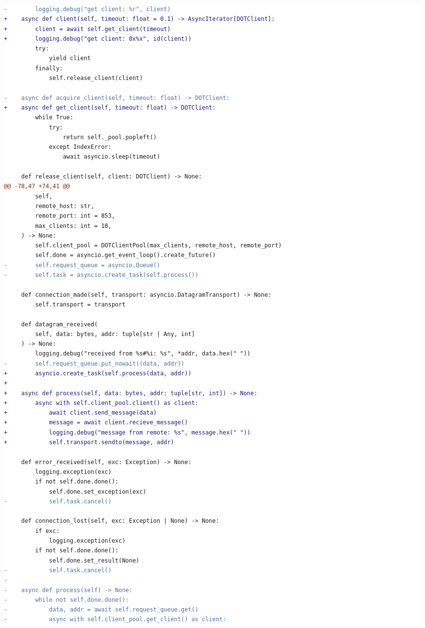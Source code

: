 ```diff
-        logging.debug("get client: %r", client)
+    async def client(self, timeout: float = 0.1) -> AsyncIterator[DOTClient]:
+        client = await self.get_client(timeout)
+        logging.debug("get client: 0x%x", id(client))
         try:
             yield client
         finally:
             self.release_client(client)
 
-    async def acquire_client(self, timeout: float) -> DOTClient:
+    async def get_client(self, timeout: float) -> DOTClient:
         while True:
             try:
                 return self._pool.popleft()
             except IndexError:
                 await asyncio.sleep(timeout)
 
     def release_client(self, client: DOTClient) -> None:
@@ -78,47 +74,41 @@
         self,
         remote_host: str,
         remote_port: int = 853,
         max_clients: int = 10,
     ) -> None:
         self.client_pool = DOTClientPool(max_clients, remote_host, remote_port)
         self.done = asyncio.get_event_loop().create_future()
-        self.request_queue = asyncio.Queue()
-        self.task = asyncio.create_task(self.process())
 
     def connection_made(self, transport: asyncio.DatagramTransport) -> None:
         self.transport = transport
 
     def datagram_received(
         self, data: bytes, addr: tuple[str | Any, int]
     ) -> None:
         logging.debug("received from %s#%i: %s", *addr, data.hex(" "))
-        self.request_queue.put_nowait((data, addr))
+        asyncio.create_task(self.process(data, addr))
+
+    async def process(self, data: bytes, addr: tuple[str, int]) -> None:
+        async with self.client_pool.client() as client:
+            await client.send_message(data)
+            message = await client.recieve_message()
+            logging.debug("message from remote: %s", message.hex(" "))
+            self.transport.sendto(message, addr)
 
     def error_received(self, exc: Exception) -> None:
         logging.exception(exc)
         if not self.done.done():
             self.done.set_exception(exc)
-            self.task.cancel()
 
     def connection_lost(self, exc: Exception | None) -> None:
         if exc:
             logging.exception(exc)
         if not self.done.done():
             self.done.set_result(None)
-            self.task.cancel()
-
-    async def process(self) -> None:
-        while not self.done.done():
-            data, addr = await self.request_queue.get()
-            async with self.client_pool.get_client() as client:
```